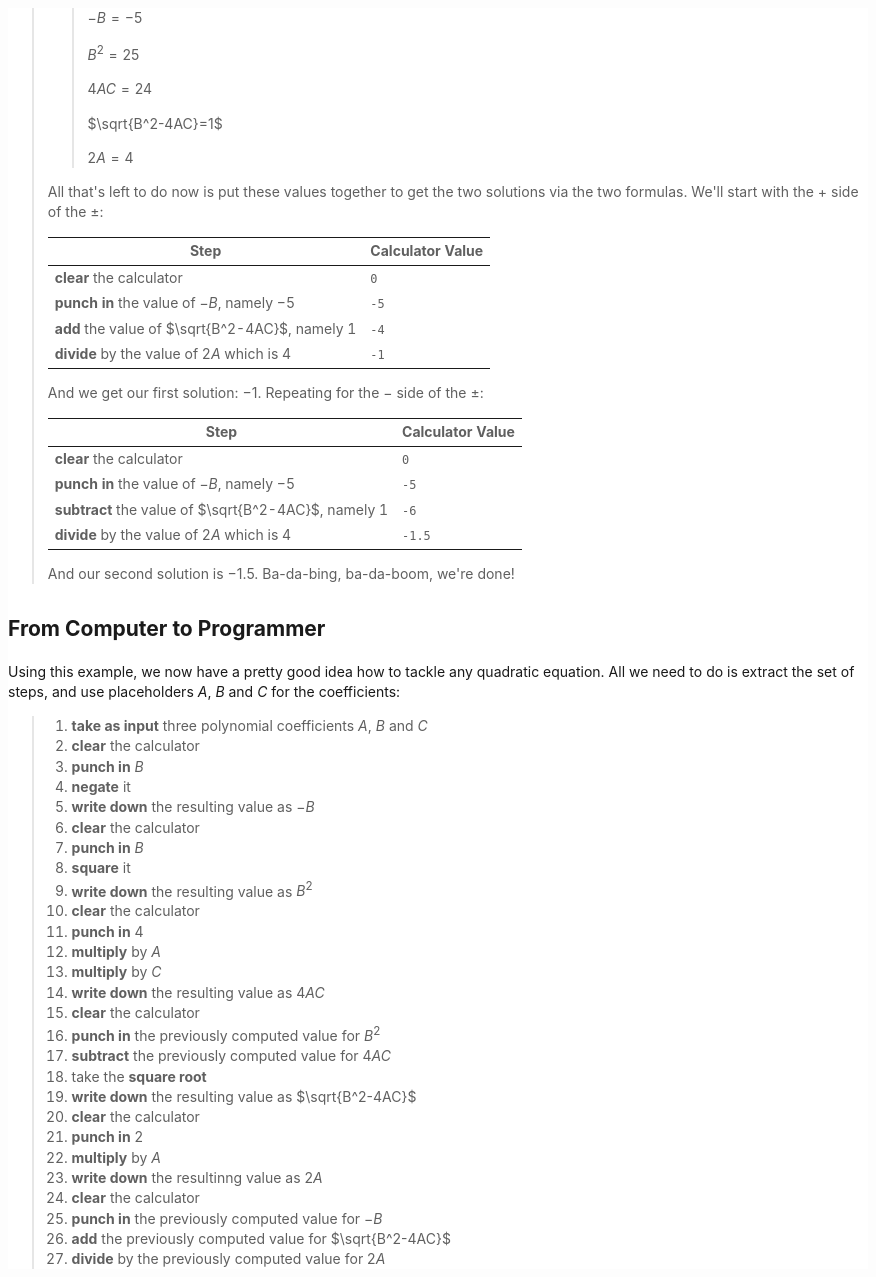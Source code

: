 >
> > $-B=-5$
> >
> > $B^2=25$
> >
> > $4AC=24$
> >
> > $\sqrt{B^2-4AC}=1$
> >
> > $2A=4$
>
> All that's left to do now is put these values together to get the two solutions via the two formulas. We'll start with the $+$ side of the $\pm$:
>
> | Step                                            | **Calculator Value** |
> | ----------------------------------------------- | -------------------- |
> | **clear** the calculator                        | `0`                  |
> | **punch in** the value of $-B$, namely $-5$     | `-5`                 |
> | **add** the value of $\sqrt{B^2-4AC}$, namely 1 | `-4`                 |
> | **divide** by the value of $2A$ which is 4      | `-1`                 |
>
> And we get our first solution: $-1$. Repeating for the $-$ side of the $\pm$:
>
> | Step                                                 | **Calculator Value** |
> | ---------------------------------------------------- | -------------------- |
> | **clear** the calculator                             | `0`                  |
> | **punch in** the value of $-B$, namely $-5$          | `-5`                 |
> | **subtract** the value of $\sqrt{B^2-4AC}$, namely 1 | `-6`                 |
> | **divide** by the value of $2A$ which is 4           | `-1.5`               |
>
> And our second solution is $-1.5$. Ba-da-bing, ba-da-boom, we're done!

## From Computer to Programmer

Using this example, we now have a pretty good idea how to tackle any quadratic equation. All we need to do is extract the set of steps, and use placeholders $A$, $B$ and $C$ for the coefficients:

> 1. **take as input** three polynomial coefficients $A$, $B$ and $C$
> 2. **clear** the calculator
> 3. **punch in** $B$
> 4. **negate** it
> 5. **write down** the resulting value as $-B$
> 6. **clear** the calculator
> 7. **punch in** $B$
> 8. **square** it
> 9. **write down** the resulting value as $B^2$
> 10. **clear** the calculator
> 11. **punch in** 4
> 12. **multiply** by $A$
> 13. **multiply** by $C$
> 14. **write down** the resulting value as $4AC$
> 15. **clear** the calculator
> 16. **punch in** the previously computed value for $B^2$
> 17. **subtract** the previously computed value for $4AC$
> 18. take the **square root**
> 19. **write down** the resulting value as $\sqrt{B^2-4AC}$
> 20. **clear** the calculator
> 21. **punch in** 2
> 22. **multiply** by $A$
> 23. **write down** the resultinng value as $2A$
> 24. **clear** the calculator
> 25. **punch in** the previously computed value for $-B$
> 26. **add** the previously computed value for $\sqrt{B^2-4AC}$
> 27. **divide** by the previously computed value for $2A$